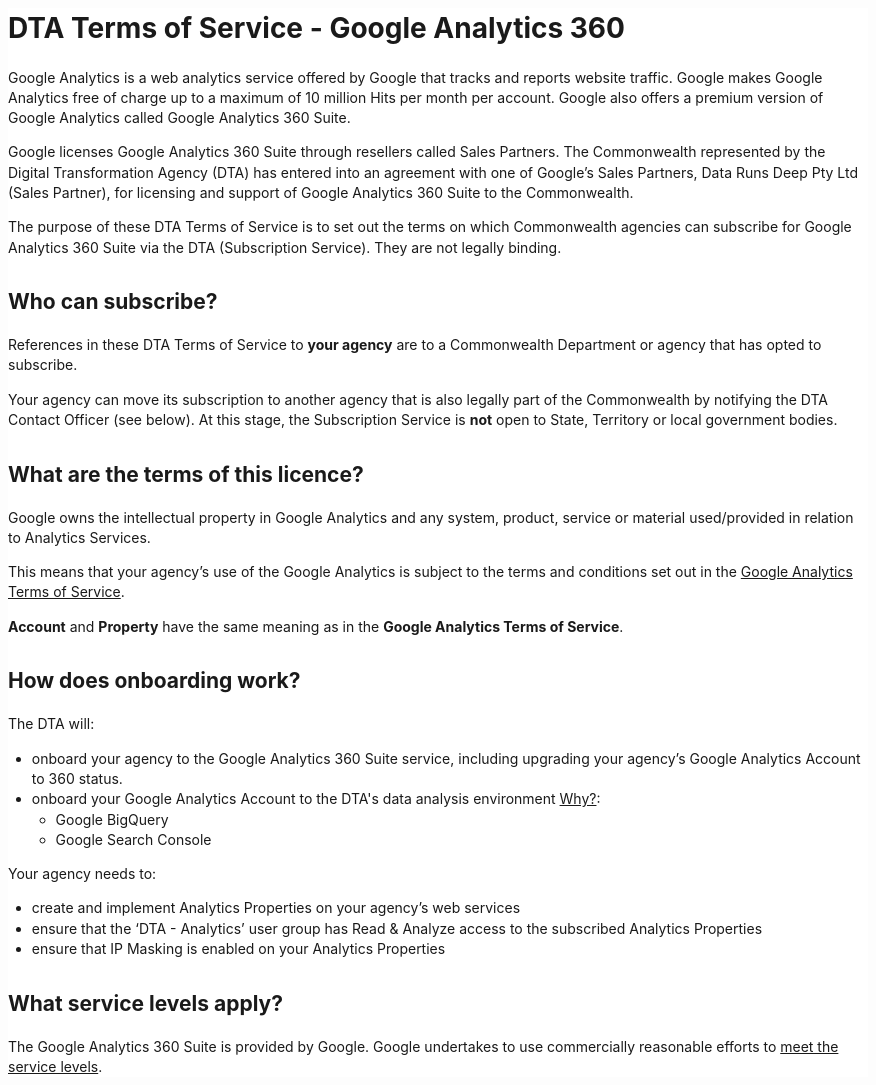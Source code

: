 # DTA Terms of Service - Google Analytics 360
Google Analytics is a web analytics service offered by Google that tracks and reports website traffic. Google makes Google Analytics free of charge up to a maximum of 10 million Hits per month per account. Google also offers a premium version of Google Analytics called Google Analytics 360 Suite.

Google licenses Google Analytics 360 Suite through resellers called Sales Partners. The Commonwealth represented by the Digital Transformation Agency (DTA) has entered into an agreement with one of Google’s Sales Partners, Data Runs Deep Pty Ltd (Sales Partner), for licensing and support of Google Analytics 360 Suite to the Commonwealth.

The purpose of these DTA Terms of Service is to set out the terms on which Commonwealth agencies can subscribe for Google Analytics 360 Suite via the DTA (Subscription Service). They are not legally binding.

## Who can subscribe?
References in these DTA Terms of Service to **your agency** are to a Commonwealth Department or agency that has opted to subscribe.

Your agency can move its subscription to another agency that is also legally part of the Commonwealth by notifying the DTA Contact Officer (see below). At this stage, the Subscription Service is **not** open to State, Territory or local government bodies.

## What are the terms of this licence?
Google owns the intellectual property in Google Analytics and any system, product, service or material used/provided in relation to Analytics Services.

This means that your agency’s use of the Google Analytics is subject to the terms and conditions set out in the [Google Analytics Terms of Service](https://www.google.com/analytics/terms/us.html).

**Account** and **Property** have the same meaning as in the **Google Analytics Terms of Service**.

## How does onboarding work?
The DTA will:
* onboard your agency to the Google Analytics 360 Suite service, including upgrading your agency’s Google Analytics Account to 360 status.
* onboard your Google Analytics Account to the DTA's data analysis environment [Why?](https://www.dta.gov.au/our-projects/google-analytics-government/dta-terms-service-google-analytics-360#data-confidential):
    * Google BigQuery
    * Google Search Console

Your agency needs to:
* create and implement Analytics Properties on your agency’s web services
* ensure that the ‘DTA - Analytics’ user group has Read & Analyze access to the subscribed Analytics Properties
* ensure that IP Masking is enabled on your Analytics Properties

## What service levels apply?
The Google Analytics 360 Suite is provided by Google. Google undertakes to use commercially reasonable efforts to [meet the service levels](https://www.google.com/intl/en_us/ga360suite/sla.html).
